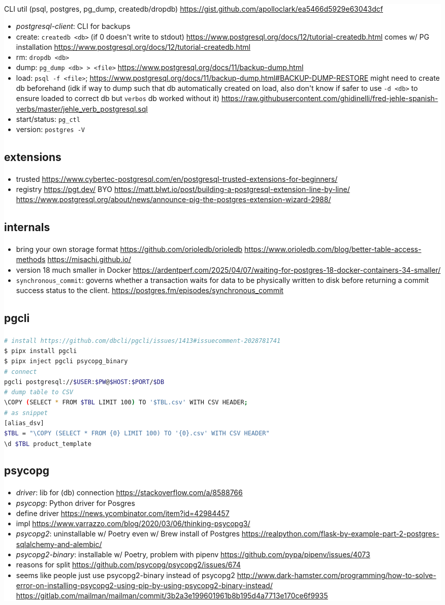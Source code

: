 CLI util (psql, postgres, pg_dump, createdb/dropdb) https://gist.github.com/apolloclark/ea5466d5929e63043dcf
* _postgresql-client_: CLI for backups
* create: `createdb <db>` (if 0 doesn't write to stdout) https://www.postgresql.org/docs/12/tutorial-createdb.html comes w/ PG installation https://www.postgresql.org/docs/12/tutorial-createdb.html
* rm: `dropdb <db>`
* dump: `pg_dump <db> > <file>` https://www.postgresql.org/docs/11/backup-dump.html
* load: `psql -f <file>`; https://www.postgresql.org/docs/11/backup-dump.html#BACKUP-DUMP-RESTORE might need to create db beforehand (idk if way to dump such that db automatically created on load, also don't know if safer to use `-d <db>` to ensure loaded to correct db but `verbos` db worked without it) https://raw.githubusercontent.com/ghidinelli/fred-jehle-spanish-verbs/master/jehle_verb_postgresql.sql
* start/status: `pg_ctl`
* version: `postgres -V`

## extensions

* trusted https://www.cybertec-postgresql.com/en/postgresql-trusted-extensions-for-beginners/
* registry https://pgt.dev/
BYO https://matt.blwt.io/post/building-a-postgresql-extension-line-by-line/
https://www.postgresql.org/about/news/announce-pig-the-postgres-extension-wizard-2988/

## internals

* bring your own storage format https://github.com/orioledb/orioledb https://www.orioledb.com/blog/better-table-access-methods https://misachi.github.io/
* version 18 much smaller in Docker https://ardentperf.com/2025/04/07/waiting-for-postgres-18-docker-containers-34-smaller/
* `synchronous_commit`: governs whether a transaction waits for data to be physically written to disk before returning a commit success status to the client. https://postgres.fm/episodes/synchronous_commit

## pgcli

```sh
# install https://github.com/dbcli/pgcli/issues/1413#issuecomment-2028781741
$ pipx install pgcli
$ pipx inject pgcli psycopg_binary
# connect
pgcli postgresql://$USER:$PW@$HOST:$PORT/$DB
# dump table to CSV
\COPY (SELECT * FROM $TBL LIMIT 100) TO '$TBL.csv' WITH CSV HEADER;
# as snippet
[alias_dsv]
$TBL = "\COPY (SELECT * FROM {0} LIMIT 100) TO '{0}.csv' WITH CSV HEADER"
\d $TBL product_template
```

## psycopg

* _driver_: lib for (db) connection https://stackoverflow.com/a/8588766 
* _psycopg_: Python driver for Posgres
* define driver https://news.ycombinator.com/item?id=42984457
* impl https://www.varrazzo.com/blog/2020/03/06/thinking-psycopg3/
* _psycopg2_: uninstallable w/ Poetry even w/ Brew install of Postgres https://realpython.com/flask-by-example-part-2-postgres-sqlalchemy-and-alembic/
* _psycopg2-binary_: installable w/ Poetry, problem with pipenv https://github.com/pypa/pipenv/issues/4073
* reasons for split https://github.com/psycopg/psycopg2/issues/674
* seems like people just use psycopg2-binary instead of psycopg2 http://www.dark-hamster.com/programming/how-to-solve-error-on-installing-psycopg2-using-pip-by-using-psycopg2-binary-instead/ https://gitlab.com/mailman/mailman/commit/3b2a3e199601961b8b195d4a7713e170ce6f9935